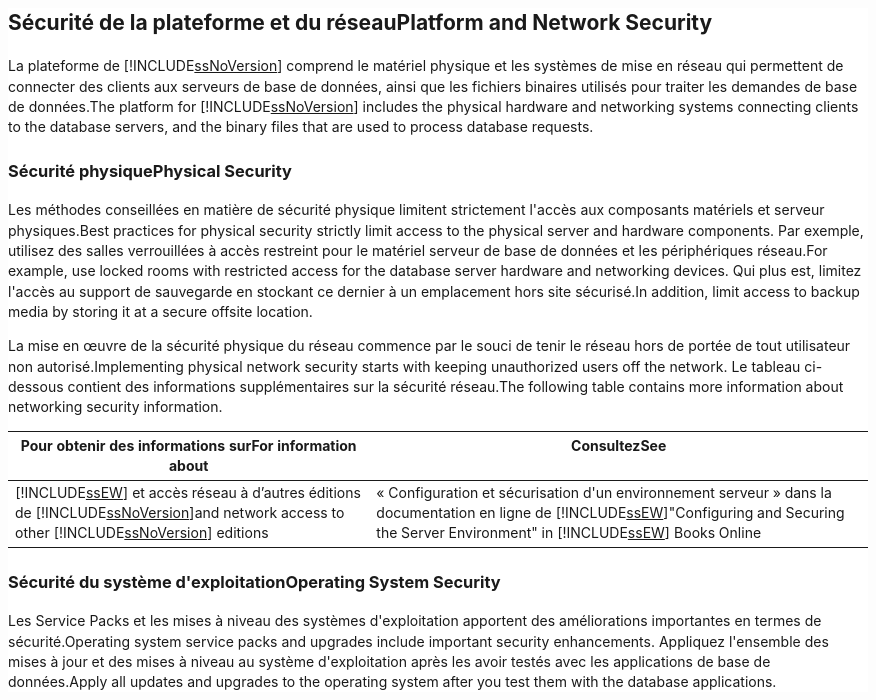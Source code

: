 ## <a name="platform-and-network-security"></a><span data-ttu-id="3e7e5-108">Sécurité de la plateforme et du réseau</span><span class="sxs-lookup"><span data-stu-id="3e7e5-108">Platform and Network Security</span></span>  
 <span data-ttu-id="3e7e5-109">La plateforme de [!INCLUDE[ssNoVersion](../../includes/ssnoversion-md.md)] comprend le matériel physique et les systèmes de mise en réseau qui permettent de connecter des clients aux serveurs de base de données, ainsi que les fichiers binaires utilisés pour traiter les demandes de base de données.</span><span class="sxs-lookup"><span data-stu-id="3e7e5-109">The platform for [!INCLUDE[ssNoVersion](../../includes/ssnoversion-md.md)] includes the physical hardware and networking systems connecting clients to the database servers, and the binary files that are used to process database requests.</span></span>  
  
### <a name="physical-security"></a><span data-ttu-id="3e7e5-110">Sécurité physique</span><span class="sxs-lookup"><span data-stu-id="3e7e5-110">Physical Security</span></span>  
 <span data-ttu-id="3e7e5-111">Les méthodes conseillées en matière de sécurité physique limitent strictement l'accès aux composants matériels et serveur physiques.</span><span class="sxs-lookup"><span data-stu-id="3e7e5-111">Best practices for physical security strictly limit access to the physical server and hardware components.</span></span> <span data-ttu-id="3e7e5-112">Par exemple, utilisez des salles verrouillées à accès restreint pour le matériel serveur de base de données et les périphériques réseau.</span><span class="sxs-lookup"><span data-stu-id="3e7e5-112">For example, use locked rooms with restricted access for the database server hardware and networking devices.</span></span> <span data-ttu-id="3e7e5-113">Qui plus est, limitez l'accès au support de sauvegarde en stockant ce dernier à un emplacement hors site sécurisé.</span><span class="sxs-lookup"><span data-stu-id="3e7e5-113">In addition, limit access to backup media by storing it at a secure offsite location.</span></span>  
  
 <span data-ttu-id="3e7e5-114">La mise en œuvre de la sécurité physique du réseau commence par le souci de tenir le réseau hors de portée de tout utilisateur non autorisé.</span><span class="sxs-lookup"><span data-stu-id="3e7e5-114">Implementing physical network security starts with keeping unauthorized users off the network.</span></span> <span data-ttu-id="3e7e5-115">Le tableau ci-dessous contient des informations supplémentaires sur la sécurité réseau.</span><span class="sxs-lookup"><span data-stu-id="3e7e5-115">The following table contains more information about networking security information.</span></span>  
  
|<span data-ttu-id="3e7e5-116">Pour obtenir des informations sur</span><span class="sxs-lookup"><span data-stu-id="3e7e5-116">For information about</span></span>|<span data-ttu-id="3e7e5-117">Consultez</span><span class="sxs-lookup"><span data-stu-id="3e7e5-117">See</span></span>|  
|---------------------------|---------|  
|[!INCLUDE[ssEW](../../includes/ssew-md.md)] <span data-ttu-id="3e7e5-118">et accès réseau à d’autres éditions de [!INCLUDE[ssNoVersion](../../includes/ssnoversion-md.md)]</span><span class="sxs-lookup"><span data-stu-id="3e7e5-118">and network access to other [!INCLUDE[ssNoVersion](../../includes/ssnoversion-md.md)] editions</span></span>|<span data-ttu-id="3e7e5-119">« Configuration et sécurisation d'un environnement serveur » dans la documentation en ligne de [!INCLUDE[ssEW](../../includes/ssew-md.md)]</span><span class="sxs-lookup"><span data-stu-id="3e7e5-119">"Configuring and Securing the Server Environment" in [!INCLUDE[ssEW](../../includes/ssew-md.md)] Books Online</span></span>|  
  
### <a name="operating-system-security"></a><span data-ttu-id="3e7e5-120">Sécurité du système d'exploitation</span><span class="sxs-lookup"><span data-stu-id="3e7e5-120">Operating System Security</span></span>  
 <span data-ttu-id="3e7e5-121">Les Service Packs et les mises à niveau des systèmes d'exploitation apportent des améliorations importantes en termes de sécurité.</span><span class="sxs-lookup"><span data-stu-id="3e7e5-121">Operating system service packs and upgrades include important security enhancements.</span></span> <span data-ttu-id="3e7e5-122">Appliquez l'ensemble des mises à jour et des mises à niveau au système d'exploitation après les avoir testés avec les applications de base de données.</span><span class="sxs-lookup"><span data-stu-id="3e7e5-122">Apply all updates and upgrades to the operating system after you test them with the database applications.</span></span>  
  